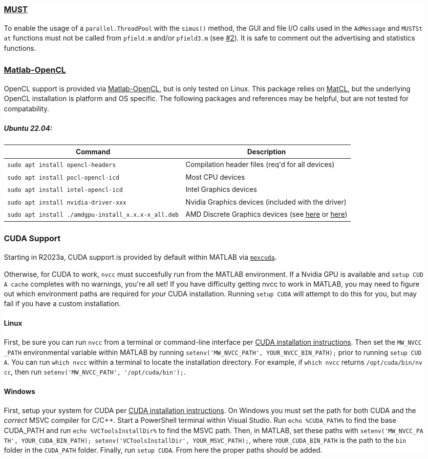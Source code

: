 ### [MUST](https://www.biomecardio.com/MUST/documentation.html)
To enable the usage of a `parallel.ThreadPool` with the `simus()` method, the GUI and file I/O calls used in the `AdMessage` and `MUSTStat` functions must not be called from `pfield.m` and/or `pfield3.m` (see [#2](https://github.com/thorstone25/qups/issues/2)). It is safe to comment out the advertising and statistics functions.

### [Matlab-OpenCL](github.com/thorstone25/Matlab-OpenCL)
OpenCL support is provided via [Matlab-OpenCL](github.com/thorstone25/Matlab-OpenCL), but is only tested on Linux. This package relies on [MatCL](https://github.com/IANW-Projects/MatCL), but the underlying OpenCL installation is platform and OS specific. The following packages and references may be helpful, but are not tested for compatability.

##### Ubuntu 22.04: 
| Command  | Description |
| ------- | ------------- |
| `sudo apt install opencl-headers`                    | Compilation header files (req'd for all devices)|
| `sudo apt install pocl-opencl-icd`                   | Most CPU devices |
| `sudo apt install intel-opencl-icd`                  | Intel Graphics devices |
| `sudo apt install nvidia-driver-xxx`                 | Nvidia Graphics devices (included with the driver) |
| `sudo apt install ./amdgpu-install_x.x.x-x_all.deb`  | AMD Discrete Graphics devices (see [here](https://docs.amd.com/projects/install-on-linux/en/latest/how-to/amdgpu-install.html) or [here](https://docs.amd.com/projects/install-on-linux/en/latest/how-to/native-install/ubuntu.html))|


### CUDA Support
Starting in R2023a, CUDA support is provided by default within MATLAB via [`mexcuda`](https://www.mathworks.com/help/parallel-computing/mexcuda.html).

Otherwise, for CUDA to work, `nvcc` must succesfully run from the MATLAB environment. If a Nvidia GPU is available and `setup CUDA cache` completes with no warnings, you're all set! If you have difficulty getting nvcc to work in MATLAB, you may need to figure out which environment paths are required for _your_ CUDA installation. Running `setup CUDA` will attempt to do this for you, but may fail if you have a custom installation.

#### Linux
First, be sure you can run `nvcc` from a terminal or command-line interface per [CUDA installation instructions](https://docs.nvidia.com/cuda/cuda-installation-guide-linux/index.html). Then set the `MW_NVCC_PATH` environmental variable within MATLAB by running `setenv('MW_NVCC_PATH', YOUR_NVCC_BIN_PATH);` prior to running `setup CUDA`. You can run `which nvcc` within a terminal to locate the installation directory. For example, if `which nvcc` returns `/opt/cuda/bin/nvcc`, then run `setenv('MW_NVCC_PATH', '/opt/cuda/bin');`.

#### Windows
First, setup your system for CUDA per [CUDA installation instructions](https://docs.nvidia.com/cuda/cuda-installation-guide-microsoft-windows/index.html). On Windows you must set the path for both CUDA and the _correct_ MSVC compiler for C/C++. Start a PowerShell terminal within Visual Studio. Run `echo %CUDA_PATH%` to find the base CUDA_PATH and run `echo %VCToolsInstallDir%` to find the MSVC path. Then, in MATLAB, set these paths with `setenv('MW_NVCC_PATH', YOUR_CUDA_BIN_PATH); setenv('VCToolsInstallDir', YOUR_MSVC_PATH);`, where `YOUR_CUDA_BIN_PATH` is the path to the `bin` folder in the `CUDA_PATH` folder. Finally, run `setup CUDA`. From here the proper paths should be added.
